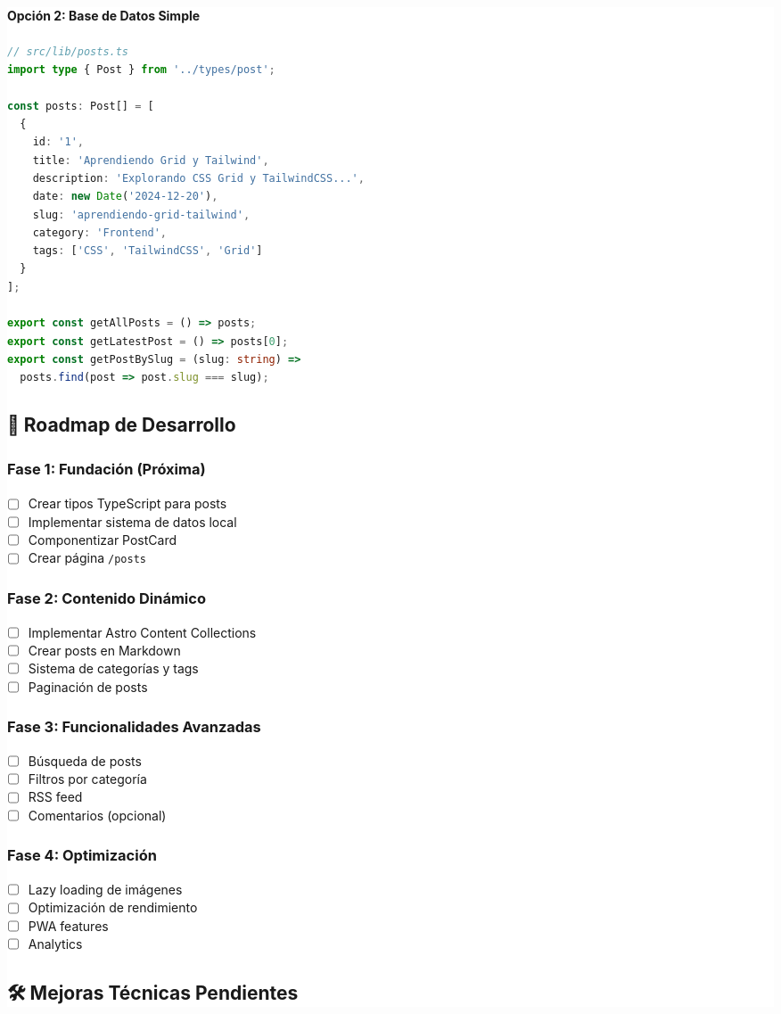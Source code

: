 #### **Opción 2: Base de Datos Simple**
```typescript
// src/lib/posts.ts
import type { Post } from '../types/post';

const posts: Post[] = [
  {
    id: '1',
    title: 'Aprendiendo Grid y Tailwind',
    description: 'Explorando CSS Grid y TailwindCSS...',
    date: new Date('2024-12-20'),
    slug: 'aprendiendo-grid-tailwind',
    category: 'Frontend',
    tags: ['CSS', 'TailwindCSS', 'Grid']
  }
];

export const getAllPosts = () => posts;
export const getLatestPost = () => posts[0];
export const getPostBySlug = (slug: string) => 
  posts.find(post => post.slug === slug);
```

## 🎯 **Roadmap de Desarrollo**

### **Fase 1: Fundación (Próxima)**
- [ ] Crear tipos TypeScript para posts
- [ ] Implementar sistema de datos local
- [ ] Componentizar PostCard
- [ ] Crear página `/posts`

### **Fase 2: Contenido Dinámico**
- [ ] Implementar Astro Content Collections
- [ ] Crear posts en Markdown
- [ ] Sistema de categorías y tags
- [ ] Paginación de posts

### **Fase 3: Funcionalidades Avanzadas**
- [ ] Búsqueda de posts
- [ ] Filtros por categoría
- [ ] RSS feed
- [ ] Comentarios (opcional)

### **Fase 4: Optimización**
- [ ] Lazy loading de imágenes
- [ ] Optimización de rendimiento
- [ ] PWA features
- [ ] Analytics

## 🛠️ **Mejoras Técnicas Pendientes**
